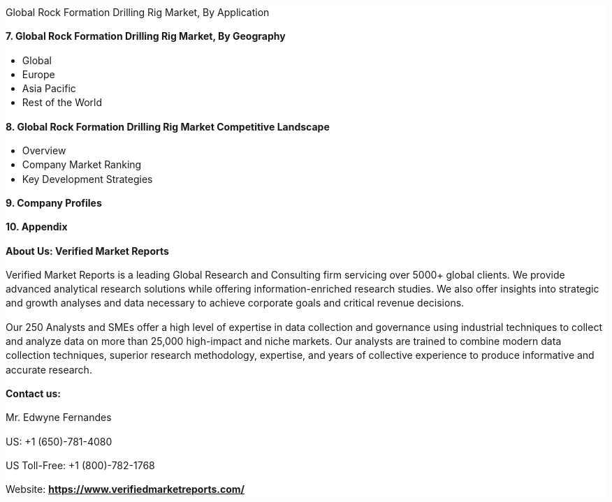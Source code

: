 Global Rock Formation Drilling Rig Market, By Application</strong></p><p id="" class=""><strong>7. Global Rock Formation Drilling Rig Market, By Geography</strong></p><ul><li>Global</li><li>Europe</li><li>Asia Pacific</li><li>Rest of the World</li></ul><p id="" class=""><strong>8. Global Rock Formation Drilling Rig Market Competitive Landscape</strong></p><ul><li>Overview</li><li>Company Market Ranking</li><li>Key Development Strategies</li></ul><p id="" class=""><strong>9. Company Profiles</strong></p><p id="" class=""><strong>10. Appendix</strong></p><p id="" class=""><strong>About Us: Verified Market Reports</strong></p><p id="" class="">Verified Market Reports is a leading Global Research and Consulting firm servicing over 5000+ global clients. We provide advanced analytical research solutions while offering information-enriched research studies. We also offer insights into strategic and growth analyses and data necessary to achieve corporate goals and critical revenue decisions.</p><p id="" class="">Our 250 Analysts and SMEs offer a high level of expertise in data collection and governance using industrial techniques to collect and analyze data on more than 25,000 high-impact and niche markets. Our analysts are trained to combine modern data collection techniques, superior research methodology, expertise, and years of collective experience to produce informative and accurate research.</p><p id="" class=""><strong>Contact us:</strong></p><p id="" class="">Mr. Edwyne Fernandes</p><p id="" class="">US: +1 (650)-781-4080</p><p id="" class="">US Toll-Free: +1 (800)-782-1768</p><p id="" class="">Website: <a target="" data-test-app-aware-link=""><strong>https://www.verifiedmarketreports.com/</strong></a></p>
